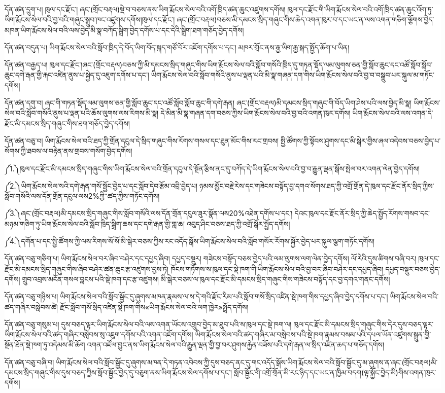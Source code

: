 དོན་ཚན་དྲུག་པ། ཁུལ་དང་རྫོང་། ཞང་(གྲོང་བརྡལ)སྡེ་བ་བཅས་ནས་ཡིག་རྨོངས་སེལ་བའི་འགོ་ཁྲིད་ཚན་ཆུང་འཛུགས་དགོས། ཁུལ་དང་རྫོང་གི་ཡིག་རྨོངས་སེལ་བའི་འགོ་ཁྲིད་ཚན་ཆུང་འོག་ཏུ་ཡིག་རྨོངས་སེལ་བའི་བྱ་བའི་གཞུང་སྒྲུབ་ཁང་འཛུགས་དགོས།ཁུལ་དང་རྫོང་། ཞང་(གྲོང་བརྡལ)བཅས་མི་དམངས་སྲིད་གཞུང་གིས་ཆེད་འགན་ཁུར་བ་དང་ཡང་ན་ལས་འགན་གཅིག་ལྕོགས་བྱེད་མཁན་ཡིག་རྨོངས་སེལ་བའི་ལས་བྱེད་མི་སྣ་བཀོད་སྒྲིག་བྱེད་དགོས་པ་དང་དེའི་སྒྲིག་ཐག་གཅོད་བྱེད་དགོས།

དོན་ཚན་བདུན་པ། ཡིག་རྨོངས་སེལ་བའི་སློབ་ཁྲིད་དེ་བོད་ཡིག་བོད་སྐད་གཙོ་བོར་འཇོག་དགོས་པ་དང་། མཁར་གྲོང་ནས་རྒྱ་ཡིག་རྒྱ་སྐད་སྤྱོད་ཆོག་པ་ཡིན།

དོན་ཚན་བརྒྱད་པ། ཁུལ་དང་རྫོང་།ཞང་(གྲོང་བརྡལ)བཅས་ཀྱི་མི་དམངས་སྲིད་གཞུང་གིས་ཡིག་རྨོངས་སེལ་བའི་སློབ་གསོའི་ཁྲིད་དུ་གཏན་སྡོད་ལམ་ལུགས་ཅན་གྱི་སློབ་ཆུང་དང་འཚོ་སློབ་སློབ་ཆུང་དགེ་རྒན་གྱི་རྐང་འཛིན་ནུས་པ་སྐྱེད་དུ་འཇུག་དགོས་པ་དང་། ཡིག་རྨོངས་སེལ་བའི་སློབ་གསོའི་ནུས་པ་ལྡན་པའི་མི་སྣ་གཞན་དག་གིས་ཡིག་རྨོངས་སེལ་བའི་བྱ་བ་བསྒྲུབ་པར་སྐུལ་མ་གཏོང་དགོས།

དོན་ཚན་དགུ་བ། ཞང་གི་གཏན་སྡོད་ལམ་ལུགས་ཅན་གྱི་སློབ་ཆུང་དང་འཚོ་སློབ་སློབ་ཆུང་གི་དགེ་རྒན། ཞང་(གྲོང་བརྡལ)མི་དམངས་སྲིད་གཞུང་གི་བོད་ཡིག་ཤེས་པའི་ལས་བྱེད་མི་སྣ། ཡིག་རྨོངས་སེལ་བའི་སློབ་གསོའི་ནུས་པ་ལྡན་པའི་ཆོས་ལུགས་ལས་རིགས་མི་སྣ། དེ་མིན་མི་སྣ་གཞན་དག་བཅས་ཀྱིས་ཡིག་རྨོངས་སེལ་བའི་བྱ་བའི་འགན་ཁུར་དགོས། ཡིག་རྨོངས་སེལ་བའི་ལས་འགན་དེ་རྫོང་མི་དམངས་སྲིད་གཞུང་གིས་ཐག་གཅོད་བྱེད་དགོས།

དོན་ཚན་བཅུ་བ། ཡིག་རྨོངས་སེལ་བའི་ཐད་ཀྱི་གྲོན་དངུལ་དེ་སྲིད་གཞུང་གིས་རོགས་གསལ་དང་ཐུན་མོང་གིས་རང་གྲབས། སྤྱི་ཚོགས་ཀྱི་སྟོབས་ཤུགས་དང་མི་སྒེར་གྱིས་ཞལ་འདེབས་བཅས་བྱེད་པ་སོགས་ཀྱི་ཐབས་ལ་བརྟེན་ནས་གྲབས་གསོག་བྱེད་དགོས།

༼1.༽ཁུལ་དང་རྫོང་མི་དམངས་སྲིད་གཞུང་གིས་ཡིག་རྨོངས་སེལ་བའི་གྲོན་དངུལ་དེ་སྔོན་རྩིས་ནང་དུ་བཀོད་དེ་ཡིག་རྨོངས་སེལ་བའི་བྱ་བ་རྒྱུན་ལྡན་སྒོས་སྤེལ་བར་འགན་ལེན་བྱེད་དགོས།

༼2.༽ཡིག་རྨོངས་སེལ་སའི་དགེ་རྒན་གསོ་སྦྱོང་བྱེད་པ་དང་སློབ་དེབ་རྩོམ་འབྲི་བྱེད་པ། ཉམས་མྱོང་བརྗེ་རེས་དང་གཟེངས་བསྟོད་བྱ་དགའ་སོགས་ཐད་ཀྱི་འགྲོ་གྲོན་དེ་ཁུལ་དང་རྫོང་ནོར་སྲིད་ཀྱིས་སློབ་གསོའི་ལས་དོན་གྲོན་དངུལ་ལས2%ཀྱི་་ཚད་ཀྱིས་གཏོང་དགོས།

༼3.༽ཞང་(གྲོང་བརྡལ)མི་དམངས་སྲིད་གཞུང་གིས་སློབ་གསོའི་ལས་དོན་གྲོན་དངུལ་ཟུར་སྣོན་ལས20%འཐེན་དགོས་པ་དང་། དེའང་ཁུལ་དང་རྫོང་ནོར་སྲིད་ཀྱི་ཆེད་སྤྱོད་རོགས་གསབ་དང་མཉམ་གཅིག་ཏུ་ཡིག་རྨོངས་སེལ་བའི་སློབ་ཁྲིད་སྒྲིག་ཆས་དང་དགེ་རྒན་གྱི་གླ་ཆ། འབུད་ཤིང་བཅས་ཐད་ཀྱི་འགྲོ་སྒོར་སྤྱོད་དགོས།

༼4.༽དགོན་པ་དང་སྤྱི་ཚོགས་ཀྱི་ལས་རིགས་སོ་སོ།མི་སྒེར་བཅས་ཀྱིས་རང་འདོད་སྒོས་ཡིག་རྨོངས་སེལ་བའི་སློབ་གསོར་རོགས་སྐྱོར་བྱེད་པར་སྐུལ་ལྕག་གཏོང་དགོས།

དོན་ཚན་བཅུ་གཅིག་པ། ཡིག་རྨོངས་སེལ་བར་ཞིབ་བཤེར་དང་དཔྱད་ཞིབ། དཔྱད་བསྡུར། གཟེངས་བསྟོད་བཅས་བྱེད་པའི་ལམ་ལུགས་ལག་ལེན་བྱེད་དགོས། ལོ་རེའི་དུས་ཚིགས་བཞི་བར། ཁུལ་དང་རྫོང་མི་དམངས་སྲིད་གཞུང་གིས་ཞིབ་བཤེར་ཚན་ཆུང་རྩ་འཛུགས་བྱས་ཏེ། ཁོངས་གཏོགས་ས་ཁུལ་དང་སྡེ་ཁག་གི་ཡིག་རྨོངས་སེལ་བའི་བྱ་བར་ཞིབ་བཤེར་དང་དཔྱད་ཞིབ། དཔྱད་བསྡུར་བཅས་བྱེད་དགོས། གྲུབ་འབྲས་མངོན་གསལ་བླངས་པའི་སྡེ་ཁག་དང་རྩ་འཛུགས། མི་སྒེར་བཅས་ལ་ཁུལ་དང་རྫོང་མི་དམངས་སྲིད་གཞུང་གིས་གཟེངས་བསྟོད་དང་བྱ་དགའ་གནང་དགོས།

དོན་ཚན་བཅུ་གཉིས་པ། ཡིག་རྨོངས་སེལ་བའི་སློབ་སྦྱོང་དུ་ཞུགས་མཁན་རྣམས་ལ་ས་དེ་གའི་རྫོང་རིམ་པའི་སློབ་གསོ་སྲིད་འཛིན་སྡེ་ཁག་གིས་དཔྱད་ཞིབ་བྱེད་དགོས་པ་དང་། ཡིག་རྨོངས་སེལ་བའི་ཚད་གཞིར་བསླེབས་ཚེ། རྫོང་སློབ་གསོ་སྲིད་འཛིན་སྡེ་ཁག་གིས«ཡིག་རྨོངས་སེལ་བའི་ལག་ཁྱེར»སྤྲོད་དགོས།

དོན་ཚན་བཅུ་གསུམ་པ། དུས་བཅད་ལྟར་ཡིག་རྨོངས་སེལ་བའི་ལས་འགན་ཡོངས་འགྲུབ་བྱེད་མ་ཐུབ་པའི་ས་ཁུལ་དང་སྡེ་ཁག་ལ། ཁུལ་དང་རྫོང་མི་དམངས་སྲིད་གཞུང་གིས་དེར་དུས་བཅད་ལྟར་ཡིག་རྨོངས་སེལ་བའི་ཚད་གཞིར་བསླེབས་སུ་འཇུག་དགོས་པའི་འགན་འཇོག་དགོས། ཡིག་རྨོངས་སེལ་བའི་ཚད་གཞིར་མ་བསླེབས་པའི་སྡེ་ཁག་རྣམས་བསམ་པའི་དཔལ་ཡོན་འཛུགས་སྐྲུན་གྱི་སྔོན་ཐོན་སྡེ་ཁག་ཏུ་འདེམས་མི་ཆོག འགན་འཛོལ་བྱུང་ནས་ཡིག་རྨོངས་སེལ་བའི་རྒྱུན་ལྡན་གྱི་བྱ་བར་ཤུགས་རྐྱེན་བཟོས་པའི་དགེ་རྒན་ལ་སྲིད་འཛིན་ཆད་པ་གཅོད་དགོས།

དོན་ཚན་བཅུ་བཞི་བ། ཡིག་རྨོངས་སེལ་བའི་སློབ་སྦྱོང་དུ་ཞུགས་མཁན་དེ་གཏན་འབེབས་ཀྱི་དུས་བཅད་ནང་དུ་གང་འདོད་སྒོས་ཡིག་རྨོངས་སེལ་བའི་སློབ་སྦྱོང་དུ་མ་ཞུགས་ན་ཞང་(གྲོང་བརྡལ)མི་དམངས་སྲིད་གཞུང་གིས་དུས་བཅད་ཀྱིས་སློབ་སྦྱོང་བྱེད་དུ་བཅུག་ནས་ཡིག་རྨོངས་སེལ་དགོས་པ་དང་། སློབ་སྦྱོང་གི་འགྲོ་གྲོན་མི་རང་ཉིད་དང་ཡང་ན་ཁྱིམ་བདག(ལྟ་སྐྱོང་བྱེད་མི)གིས་འགན་ཁུར་དགོས།
